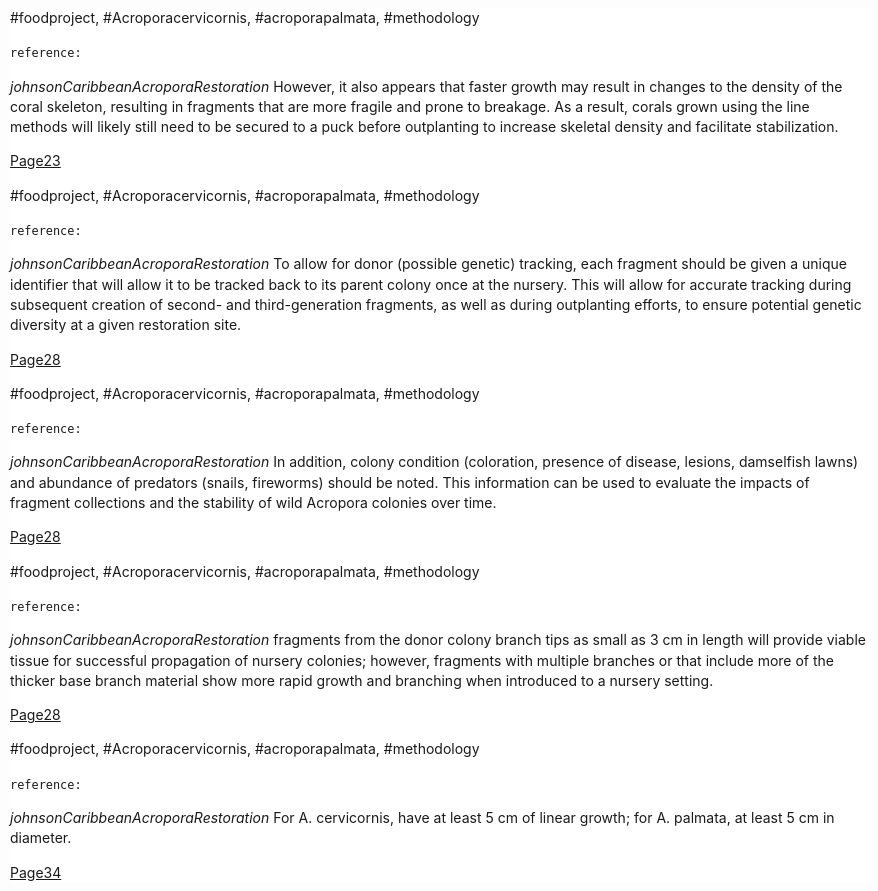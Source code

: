 #foodproject, #Acroporacervicornis, #acroporapalmata, #methodology
	
	
	reference:

*johnsonCaribbeanAcroporaRestoration*
	However, it also appears that faster growth may result in changes to the density of the coral skeleton, resulting in fragments that are more fragile and prone to breakage. As a result, corals grown using the line methods will likely still need to be secured to a puck before outplanting to increase skeletal density and facilitate stabilization. 
	
[Page23](zotero://open-pdf/library/items/CGIEUK6C?page=23&a=2ZX3W9PK)
	
	
#foodproject, #Acroporacervicornis, #acroporapalmata, #methodology
	
	
	reference:

*johnsonCaribbeanAcroporaRestoration*
	To allow for donor (possible genetic) tracking, each fragment should be given a unique identifier that will allow it to be tracked back to its parent colony once at the nursery. This will allow for accurate tracking during subsequent creation of second- and third-generation fragments, as well as during outplanting efforts, to ensure potential genetic diversity at a given restoration site. 
	
[Page28](zotero://open-pdf/library/items/CGIEUK6C?page=28&a=ZHZ6DVWW)
	
	
#foodproject, #Acroporacervicornis, #acroporapalmata, #methodology
	
	
	reference:

*johnsonCaribbeanAcroporaRestoration*
	In addition, colony condition (coloration, presence of disease, lesions, damselfish lawns) and abundance of predators (snails, fireworms) should be noted. This information can be used to evaluate the impacts of fragment collections and the stability of wild Acropora colonies over time. 
	
[Page28](zotero://open-pdf/library/items/CGIEUK6C?page=28&a=CY8SI92C)
	
	
#foodproject, #Acroporacervicornis, #acroporapalmata, #methodology
	
	
	reference:

*johnsonCaribbeanAcroporaRestoration*
	fragments from the donor colony branch tips as small as 3 cm in length will provide viable tissue for successful propagation of nursery colonies; however, fragments with multiple branches or that include more of the thicker base branch material show more rapid growth and branching when introduced to a nursery setting. 
	
[Page28](zotero://open-pdf/library/items/CGIEUK6C?page=28&a=YCC4PAYP)
	
	
#foodproject, #Acroporacervicornis, #acroporapalmata, #methodology
	
	
	reference:

*johnsonCaribbeanAcroporaRestoration*
	For A. cervicornis, have at least 5 cm of linear growth; for A. palmata, at least 5 cm in diameter. 
	
[Page34](zotero://open-pdf/library/items/CGIEUK6C?page=34&a=R8PM2ZH7)
	